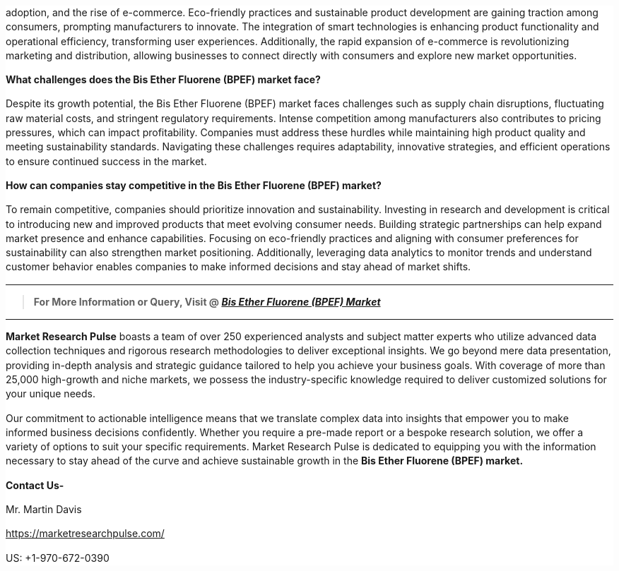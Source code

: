 adoption, and the rise of e-commerce. Eco-friendly practices and sustainable product development are gaining traction among consumers, prompting manufacturers to innovate. The integration of smart technologies is enhancing product functionality and operational efficiency, transforming user experiences. Additionally, the rapid expansion of e-commerce is revolutionizing marketing and distribution, allowing businesses to connect directly with consumers and explore new market opportunities.</p><p><strong>What challenges does the Bis Ether Fluorene (BPEF) market face?</strong></p><p>Despite its growth potential, the Bis Ether Fluorene (BPEF) market faces challenges such as supply chain disruptions, fluctuating raw material costs, and stringent regulatory requirements. Intense competition among manufacturers also contributes to pricing pressures, which can impact profitability. Companies must address these hurdles while maintaining high product quality and meeting sustainability standards. Navigating these challenges requires adaptability, innovative strategies, and efficient operations to ensure continued success in the market.</p><p><strong>How can companies stay competitive in the Bis Ether Fluorene (BPEF) market?</strong></p><p>To remain competitive, companies should prioritize innovation and sustainability. Investing in research and development is critical to introducing new and improved products that meet evolving consumer needs. Building strategic partnerships can help expand market presence and enhance capabilities. Focusing on eco-friendly practices and aligning with consumer preferences for sustainability can also strengthen market positioning. Additionally, leveraging data analytics to monitor trends and understand customer behavior enables companies to make informed decisions and stay ahead of market shifts.</p><hr /><blockquote><p><strong>For More Information or Query, Visit @&nbsp;<em><a href="https://marketresearchpulse.com/report/112638/bis-ether-fluorene-bpef-market?utm_source=Linkedin&utm_medium=0117">Bis Ether Fluorene (BPEF) Market</a></em></strong></p></blockquote><hr /><p><strong>Market Research Pulse</strong> boasts a team of over 250 experienced analysts and subject matter experts who utilize advanced data collection techniques and rigorous research methodologies to deliver exceptional insights. We go beyond mere data presentation, providing in-depth analysis and strategic guidance tailored to help you achieve your business goals. With coverage of more than 25,000 high-growth and niche markets, we possess the industry-specific knowledge required to deliver customized solutions for your unique needs.</p><p>Our commitment to actionable intelligence means that we translate complex data into insights that empower you to make informed business decisions confidently. Whether you require a pre-made report or a bespoke research solution, we offer a variety of options to suit your specific requirements. Market Research Pulse is dedicated to equipping you with the information necessary to stay ahead of the curve and achieve sustainable growth in the <strong>Bis Ether Fluorene (BPEF) market.</strong></p><p><strong>Contact Us-</strong></p><p>Mr. Martin Davis</p><p>https://marketresearchpulse.com/</p><p>US: +1-970-672-0390</p>
